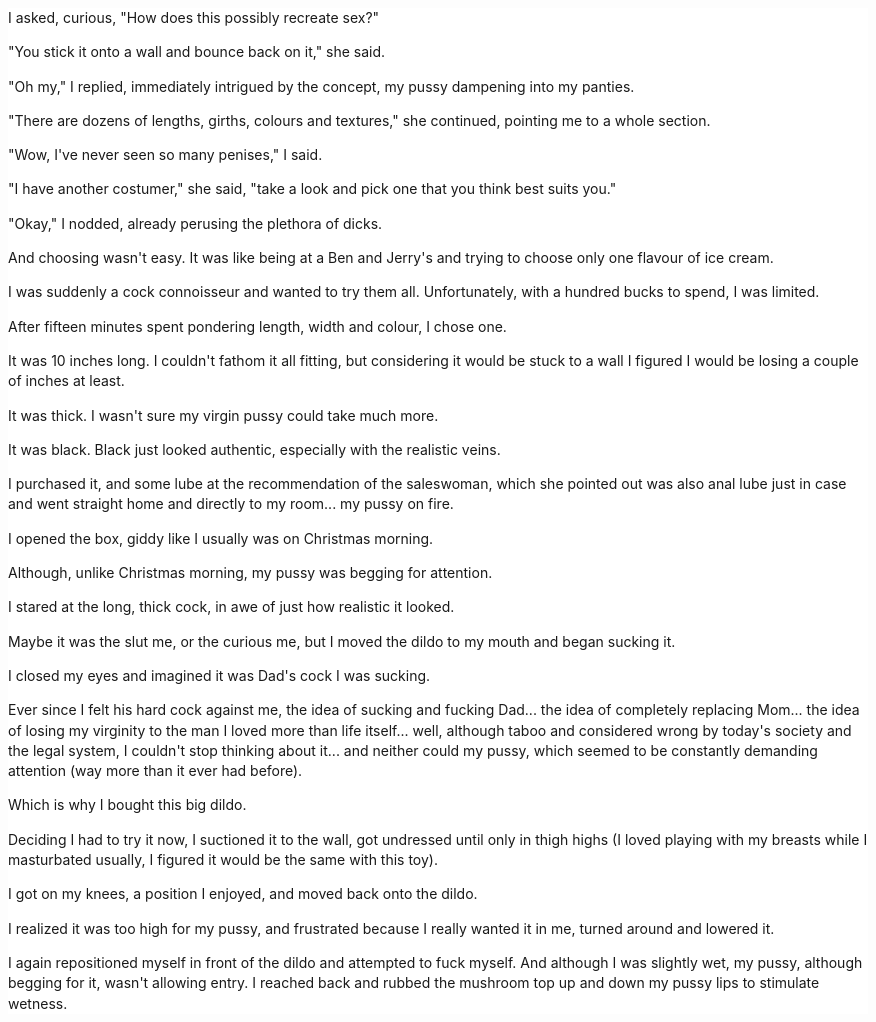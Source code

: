  I asked, curious, "How does this possibly recreate sex?" 

 "You stick it onto a wall and bounce back on it," she said. 

 "Oh my," I replied, immediately intrigued by the concept, my pussy dampening into my panties. 

 "There are dozens of lengths, girths, colours and textures," she continued, pointing me to a whole section. 

 "Wow, I've never seen so many penises," I said. 

 "I have another costumer," she said, "take a look and pick one that you think best suits you." 

 "Okay," I nodded, already perusing the plethora of dicks. 

 And choosing wasn't easy. It was like being at a Ben and Jerry's and trying to choose only one flavour of ice cream. 

 I was suddenly a cock connoisseur and wanted to try them all. Unfortunately, with a hundred bucks to spend, I was limited. 

 After fifteen minutes spent pondering length, width and colour, I chose one. 

 It was 10 inches long. I couldn't fathom it all fitting, but considering it would be stuck to a wall I figured I would be losing a couple of inches at least. 

 It was thick. I wasn't sure my virgin pussy could take much more. 

 It was black. Black just looked authentic, especially with the realistic veins. 

 I purchased it, and some lube at the recommendation of the saleswoman, which she pointed out was also anal lube just in case and went straight home and directly to my room... my pussy on fire. 

 I opened the box, giddy like I usually was on Christmas morning. 

 Although, unlike Christmas morning, my pussy was begging for attention. 

 I stared at the long, thick cock, in awe of just how realistic it looked. 

 Maybe it was the slut me, or the curious me, but I moved the dildo to my mouth and began sucking it. 

 I closed my eyes and imagined it was Dad's cock I was sucking. 

 Ever since I felt his hard cock against me, the idea of sucking and fucking Dad... the idea of completely replacing Mom... the idea of losing my virginity to the man I loved more than life itself... well, although taboo and considered wrong by today's society and the legal system, I couldn't stop thinking about it... and neither could my pussy, which seemed to be constantly demanding attention (way more than it ever had before). 

 Which is why I bought this big dildo. 

 Deciding I had to try it now, I suctioned it to the wall, got undressed until only in thigh highs (I loved playing with my breasts while I masturbated usually, I figured it would be the same with this toy). 

 I got on my knees, a position I enjoyed, and moved back onto the dildo. 

 I realized it was too high for my pussy, and frustrated because I really wanted it in me, turned around and lowered it. 

 I again repositioned myself in front of the dildo and attempted to fuck myself. And although I was slightly wet, my pussy, although begging for it, wasn't allowing entry. I reached back and rubbed the mushroom top up and down my pussy lips to stimulate wetness. 
